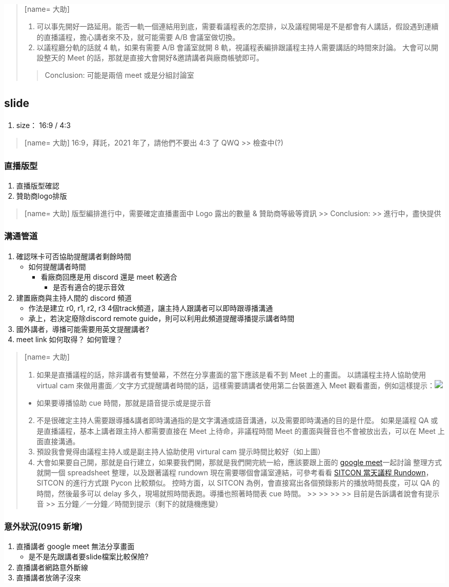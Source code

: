 > [name= 大助]
> 1. 可以事先開好一路延用。能否一軌一個連結用到底，需要看議程表的怎麼排，以及議程開場是不是都會有人講話，假設遇到連續的直播議程，擔心講者來不及，就可能需要 A/B 會議室做切換。
> 2. 以議程廳分軌的話就 4 軌，如果有需要 A/B 會議室就開 8 軌，視議程表編排跟議程主持人需要講話的時間來討論。
> 大會可以開設整天的 Meet 的話，那就是直接大會開好&邀請講者與廠商帳號即可。
>> Conclusion:
>> 可能是兩倍 meet 或是分組討論室
## slide
1. size： 16:9 / 4:3
> [name= 大助]
> 16:9，拜託，2021 年了，請他們不要出 4:3 了 QWQ 
    >> 檢查中(?)
### 直播版型
1. 直播版型確認
2. 贊助商logo排版

> [name= 大助]
> 版型編排進行中，需要確定直播畫面中 Logo 露出的數量 & 贊助商等級等資訊
    >> Conclusion:
    >> 進行中，盡快提供
### 溝通管道

1. 確認咪卡可否協助提醒講者剩餘時間
    - 如何提醒講者時間
        - 看廠商回應是用 discord 還是 meet 較適合
            - 是否有適合的提示音效
2. 建置廠商與主持人間的 discord 頻道
	- 作法是建立 r0, r1, r2, r3 4個track頻道，讓主持人跟講者可以即時跟導播溝通
	- 承上，若決定廢除discord remote guide，則可以利用此頻道提醒導播提示講者時間
3. 國外講者，導播可能需要用英文提醒講者?
4. meet link 如何取得？ 如何管理？

> [name= 大助]
> 1. 如果是直播議程的話，除非講者有雙螢幕，不然在分享畫面的當下應該是看不到 Meet 上的畫面。
> 以請議程主持人協助使用 virtual cam 來做用畫面／文字方式提醒講者時間的話，這樣需要請講者使用第二台裝置進入 Meet 觀看畫面，例如這樣提示：![](https://i.imgur.com/KHFpMV8.png)
> - 如果要導播協助 cue 時間，那就是語音提示或是提示音
> 2. 不是很確定主持人需要跟導播&講者即時溝通指的是文字溝通或語音溝通，以及需要即時溝通的目的是什麼。
> 如果是議程 QA 或是直播議程，基本上講者跟主持人都需要直接在 Meet 上待命，非議程時間 Meet 的畫面與聲音也不會被放出去，可以在 Meet 上面直接溝通。
> 3. 預設我會覺得由議程主持人或是副主持人協助使用 virtural cam 提示時間比較好（如上圖）
> 4. 大會如果要自己開，那就是自行建立，如果要我們開，那就是我們開完統一給，應該要跟上面的 [google meet](###google-meet)一起討論
> 整理方式就開一個 spreadsheet 整理，以及跟著議程 rundown 現在需要哪個會議室連結，可參考看看 [SITCON 當天議程 Rundown](https://docs.google.com/spreadsheets/d/1NNhrC2Hps0TsFwIzhy6_-VcD-SRxStMDw7AsuTJk7mQ/edit)，SITCON 的進行方式跟 Pycon 比較類似。
> 控時方面，以 SITCON 為例，會直接寫出各個預錄影片的播放時間長度，可以 QA 的時間，然後最多可以 delay 多久，現場就照時間表跑。導播也照著時間表 cue 時間。
    >> 
    >> 
    >> 
    >> 目前是告訴講者說會有提示音
    >> 五分鐘／一分鐘／時間到提示（剩下的就隨機應變）

### 意外狀況(0915 新增)
1. 直播講者 google meet 無法分享畫面
    - 是不是先跟講者要slide檔案比較保險?
2. 直播講者網路意外斷線
3. 直播講者放鴿子沒來

